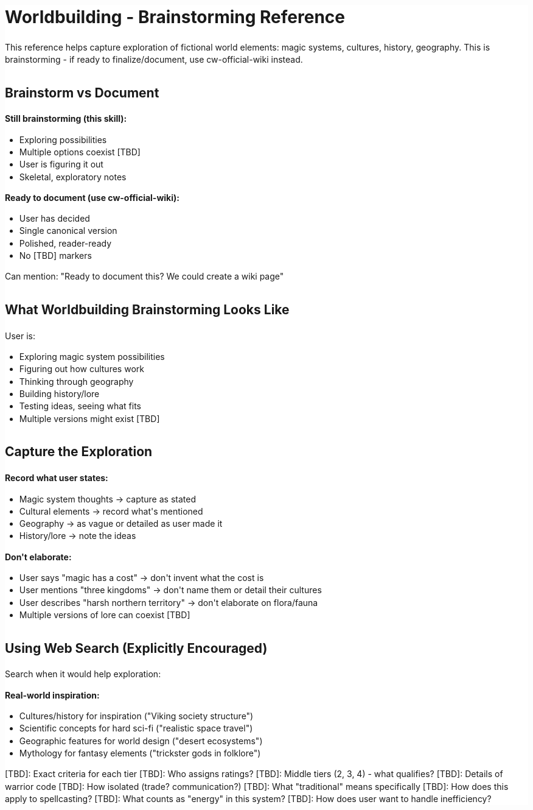 # Worldbuilding - Brainstorming Reference

This reference helps capture exploration of fictional world elements: magic systems, cultures, history, geography. This is brainstorming - if ready to finalize/document, use cw-official-wiki instead.

## Brainstorm vs Document

**Still brainstorming (this skill):**
- Exploring possibilities
- Multiple options coexist [TBD]
- User is figuring it out
- Skeletal, exploratory notes

**Ready to document (use cw-official-wiki):**
- User has decided
- Single canonical version
- Polished, reader-ready
- No [TBD] markers

Can mention: "Ready to document this? We could create a wiki page"

## What Worldbuilding Brainstorming Looks Like

User is:
- Exploring magic system possibilities
- Figuring out how cultures work
- Thinking through geography
- Building history/lore
- Testing ideas, seeing what fits
- Multiple versions might exist [TBD]

## Capture the Exploration

**Record what user states:**
- Magic system thoughts → capture as stated
- Cultural elements → record what's mentioned
- Geography → as vague or detailed as user made it
- History/lore → note the ideas

**Don't elaborate:**
- User says "magic has a cost" → don't invent what the cost is
- User mentions "three kingdoms" → don't name them or detail their cultures
- User describes "harsh northern territory" → don't elaborate on flora/fauna
- Multiple versions of lore can coexist [TBD]

## Using Web Search (Explicitly Encouraged)

Search when it would help exploration:

**Real-world inspiration:**
- Cultures/history for inspiration ("Viking society structure")
- Scientific concepts for hard sci-fi ("realistic space travel")
- Geographic features for world design ("desert ecosystems")
- Mythology for fantasy elements ("trickster gods in folklore")


[TBD]: Exact criteria for each tier
[TBD]: Who assigns ratings?
[TBD]: Middle tiers (2, 3, 4) - what qualifies?
[TBD]: Details of warrior code
[TBD]: How isolated (trade? communication?)
[TBD]: What "traditional" means specifically
[TBD]: How does this apply to spellcasting?
[TBD]: What counts as "energy" in this system?
[TBD]: How does user want to handle inefficiency?